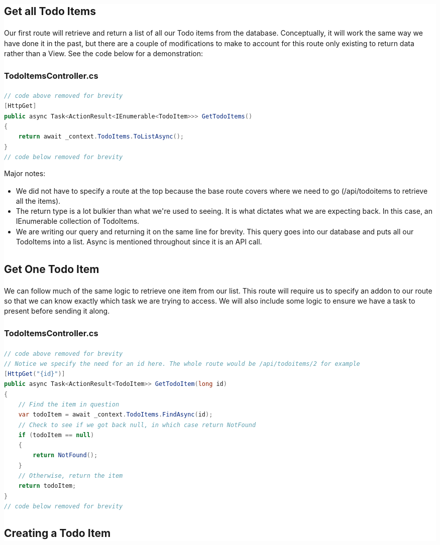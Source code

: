 ## Get all Todo Items

Our first route will retrieve and return a list of all our Todo items from the database. Conceptually, it will work the same way we have done it in the past, but there are a couple of modifications to make to account for this route only existing to return data rather than a View. See the code below for a demonstration:

### TodoItemsController.cs
```csharp
// code above removed for brevity
[HttpGet]
public async Task<ActionResult<IEnumerable<TodoItem>>> GetTodoItems()
{
    return await _context.TodoItems.ToListAsync();
}
// code below removed for brevity
```

Major notes:

- We did not have to specify a route at the top because the base route covers where we need to go (/api/todoitems to retrieve all the items).
- The return type is a lot bulkier than what we're used to seeing. It is what dictates what we are expecting back. In this case, an IEnumerable collection of TodoItems.
- We are writing our query and returning it on the same line for brevity. This query goes into our database and puts all our TodoItems into a list. Async is mentioned throughout since it is an API call.

## Get One Todo Item

We can follow much of the same logic to retrieve one item from our list. This route will require us to specify an addon to our route so that we can know exactly which task we are trying to access. We will also include some logic to ensure we have a task to present before sending it along.

### TodoItemsController.cs

```csharp
// code above removed for brevity
// Notice we specify the need for an id here. The whole route would be /api/todoitems/2 for example
[HttpGet("{id}")]
public async Task<ActionResult<TodoItem>> GetTodoItem(long id)
{
    // Find the item in question
    var todoItem = await _context.TodoItems.FindAsync(id);
    // Check to see if we got back null, in which case return NotFound
    if (todoItem == null)
    {
        return NotFound();
    }
    // Otherwise, return the item
    return todoItem;
}
// code below removed for brevity
```
## Creating a Todo Item

